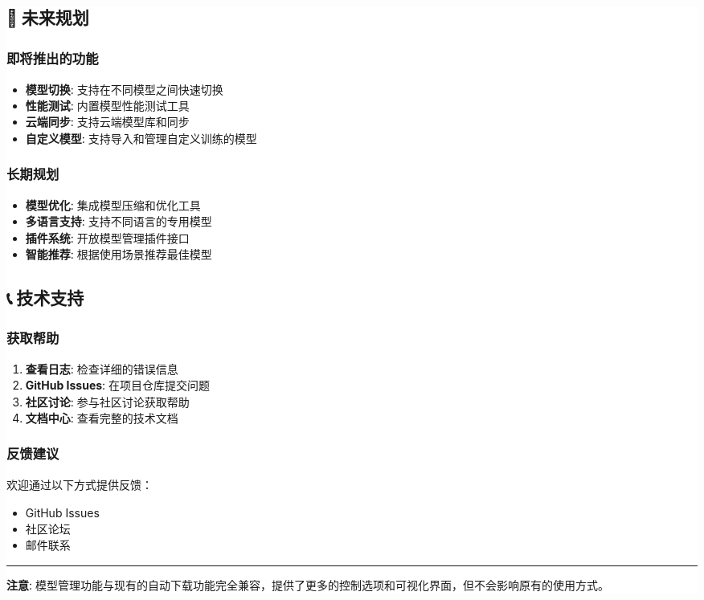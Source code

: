 ## 🔮 未来规划

### 即将推出的功能
- **模型切换**: 支持在不同模型之间快速切换
- **性能测试**: 内置模型性能测试工具
- **云端同步**: 支持云端模型库和同步
- **自定义模型**: 支持导入和管理自定义训练的模型

### 长期规划
- **模型优化**: 集成模型压缩和优化工具
- **多语言支持**: 支持不同语言的专用模型
- **插件系统**: 开放模型管理插件接口
- **智能推荐**: 根据使用场景推荐最佳模型

## 📞 技术支持

### 获取帮助
1. **查看日志**: 检查详细的错误信息
2. **GitHub Issues**: 在项目仓库提交问题
3. **社区讨论**: 参与社区讨论获取帮助
4. **文档中心**: 查看完整的技术文档

### 反馈建议
欢迎通过以下方式提供反馈：
- GitHub Issues
- 社区论坛
- 邮件联系

---

**注意**: 模型管理功能与现有的自动下载功能完全兼容，提供了更多的控制选项和可视化界面，但不会影响原有的使用方式。 